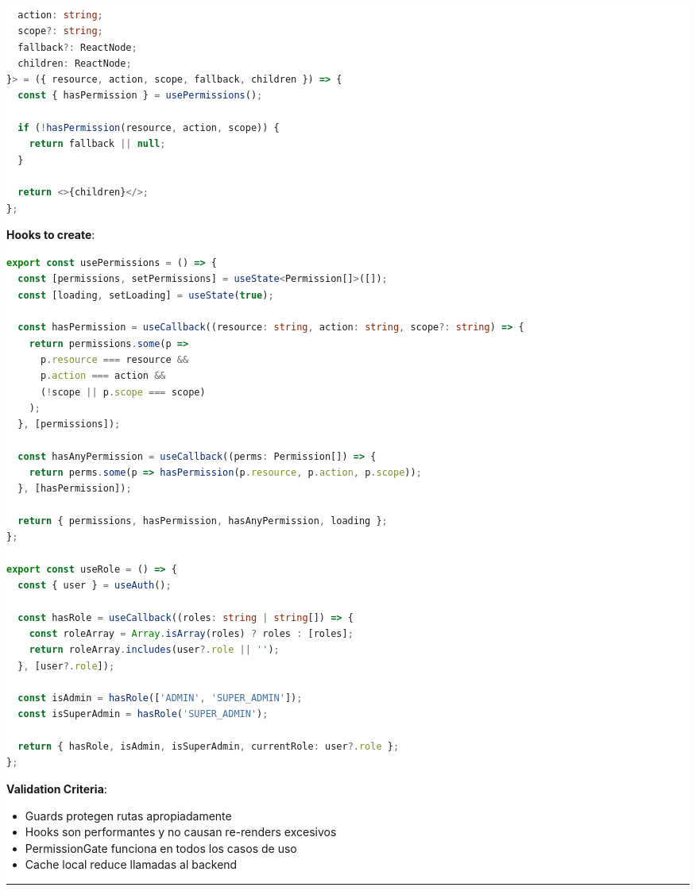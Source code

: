 ```typescript
  action: string;
  scope?: string;
  fallback?: ReactNode;
  children: ReactNode;
}> = ({ resource, action, scope, fallback, children }) => {
  const { hasPermission } = usePermissions();
  
  if (!hasPermission(resource, action, scope)) {
    return fallback || null;
  }
  
  return <>{children}</>;
};
```

**Hooks to create**:
```typescript
export const usePermissions = () => {
  const [permissions, setPermissions] = useState<Permission[]>([]);
  const [loading, setLoading] = useState(true);
  
  const hasPermission = useCallback((resource: string, action: string, scope?: string) => {
    return permissions.some(p => 
      p.resource === resource && 
      p.action === action && 
      (!scope || p.scope === scope)
    );
  }, [permissions]);
  
  const hasAnyPermission = useCallback((perms: Permission[]) => {
    return perms.some(p => hasPermission(p.resource, p.action, p.scope));
  }, [hasPermission]);
  
  return { permissions, hasPermission, hasAnyPermission, loading };
};

export const useRole = () => {
  const { user } = useAuth();
  
  const hasRole = useCallback((roles: string | string[]) => {
    const roleArray = Array.isArray(roles) ? roles : [roles];
    return roleArray.includes(user?.role || '');
  }, [user?.role]);
  
  const isAdmin = hasRole(['ADMIN', 'SUPER_ADMIN']);
  const isSuperAdmin = hasRole('SUPER_ADMIN');
  
  return { hasRole, isAdmin, isSuperAdmin, currentRole: user?.role };
};
```

**Validation Criteria**:
- Guards protegen rutas apropiadamente
- Hooks son performantes y no causan re-renders excesivos
- PermissionGate funciona en todos los casos de uso
- Cache local reduce llamadas al backend

---